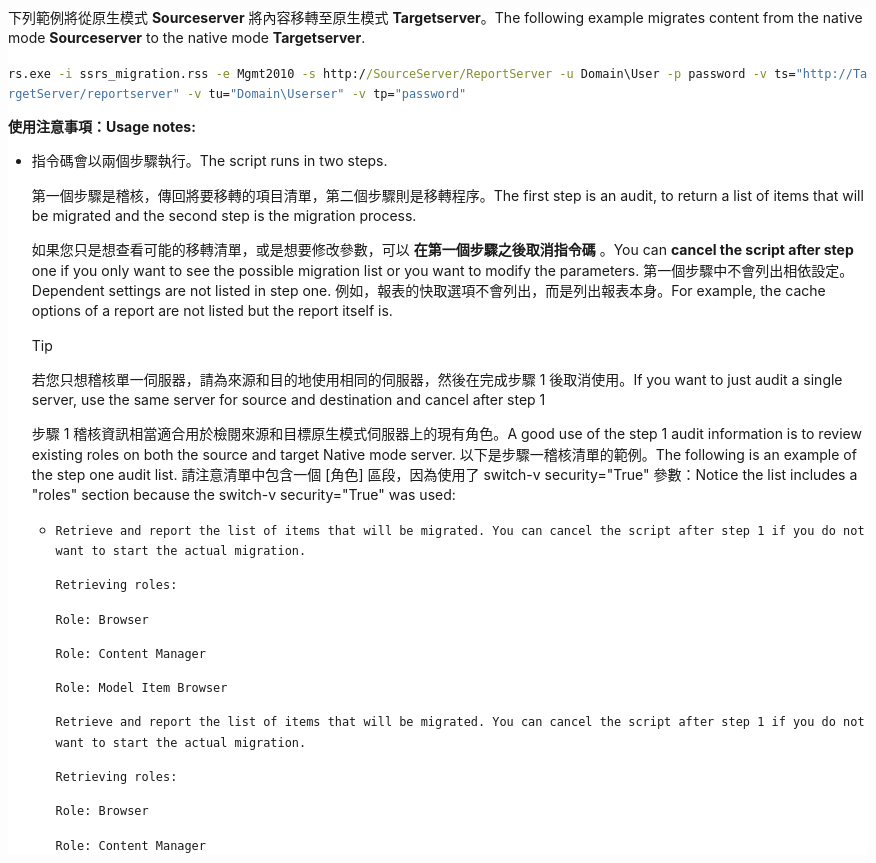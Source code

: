  <span data-ttu-id="0933a-286">下列範例將從原生模式 **Sourceserver** 將內容移轉至原生模式 **Targetserver**。</span><span class="sxs-lookup"><span data-stu-id="0933a-286">The following example migrates content from the native mode **Sourceserver** to the native mode **Targetserver**.</span></span>  
  
 ```cmd
rs.exe -i ssrs_migration.rss -e Mgmt2010 -s http://SourceServer/ReportServer -u Domain\User -p password -v ts="http://TargetServer/reportserver" -v tu="Domain\Userser" -v tp="password"
```
  
 <span data-ttu-id="0933a-287">**使用注意事項：**</span><span class="sxs-lookup"><span data-stu-id="0933a-287">**Usage notes:**</span></span>  
  
-   <span data-ttu-id="0933a-288">指令碼會以兩個步驟執行。</span><span class="sxs-lookup"><span data-stu-id="0933a-288">The script runs in two steps.</span></span>  
  
     <span data-ttu-id="0933a-289">第一個步驟是稽核，傳回將要移轉的項目清單，第二個步驟則是移轉程序。</span><span class="sxs-lookup"><span data-stu-id="0933a-289">The first step is an audit, to return a list of items that will be migrated and the second step is the migration process.</span></span>  
  
     <span data-ttu-id="0933a-290">如果您只是想查看可能的移轉清單，或是想要修改參數，可以 **在第一個步驟之後取消指令碼** 。</span><span class="sxs-lookup"><span data-stu-id="0933a-290">You can **cancel the script after step** one if you only want to see the possible migration list or you want to modify the parameters.</span></span> <span data-ttu-id="0933a-291">第一個步驟中不會列出相依設定。</span><span class="sxs-lookup"><span data-stu-id="0933a-291">Dependent settings are not listed in step one.</span></span> <span data-ttu-id="0933a-292">例如，報表的快取選項不會列出，而是列出報表本身。</span><span class="sxs-lookup"><span data-stu-id="0933a-292">For example, the cache options of a report are not listed but the report itself is.</span></span>  
  
    > [!TIP]  
    >  <span data-ttu-id="0933a-293">若您只想稽核單一伺服器，請為來源和目的地使用相同的伺服器，然後在完成步驟 1 後取消使用。</span><span class="sxs-lookup"><span data-stu-id="0933a-293">If you want to just audit a single server, use the same server for source and destination and cancel after step 1</span></span>  
  
     <span data-ttu-id="0933a-294">步驟 1 稽核資訊相當適合用於檢閱來源和目標原生模式伺服器上的現有角色。</span><span class="sxs-lookup"><span data-stu-id="0933a-294">A good use of the step 1 audit information is to review existing roles on both the source and target Native mode server.</span></span> <span data-ttu-id="0933a-295">以下是步驟一稽核清單的範例。</span><span class="sxs-lookup"><span data-stu-id="0933a-295">The following is an example of the step one audit list.</span></span> <span data-ttu-id="0933a-296">請注意清單中包含一個 [角色] 區段，因為使用了 switch-v security="True" 參數：</span><span class="sxs-lookup"><span data-stu-id="0933a-296">Notice the list includes a "roles" section because the switch-v security="True" was used:</span></span>  
  
    -   `Retrieve and report the list of items that will be migrated. You can cancel the script after step 1 if you do not want to start the actual migration.`  
  
         `Retrieving roles:`  
  
         `Role: Browser`  
  
         `Role: Content Manager`  
  
         `Role: Model Item Browser`  
  
         `Retrieve and report the list of items that will be migrated. You can cancel the script after step 1 if you do not want to start the actual migration.`  
  
         `Retrieving roles:`  
  
         `Role: Browser`  
  
         `Role: Content Manager`  
  